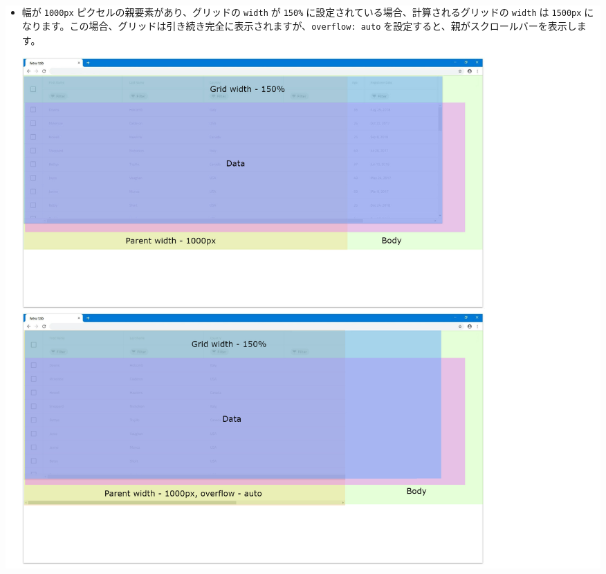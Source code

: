 * 幅が `1000px` ピクセルの親要素があり、グリッドの `width` が `150%` に設定されている場合、計算されるグリッドの `width` は `1500px` になります。この場合、グリッドは引き続き完全に表示されますが、`overflow: auto` を設定すると、親がスクロールバーを表示します。

    <img src="../../images/grid_sizing/width-percent-150p-parent-noscroll-v2.jpg" style="width: 80%"/>
    <img src="../../images/grid_sizing/width-percent-150p-parent-scroll-v2.jpg" style="width: 80%"/>

